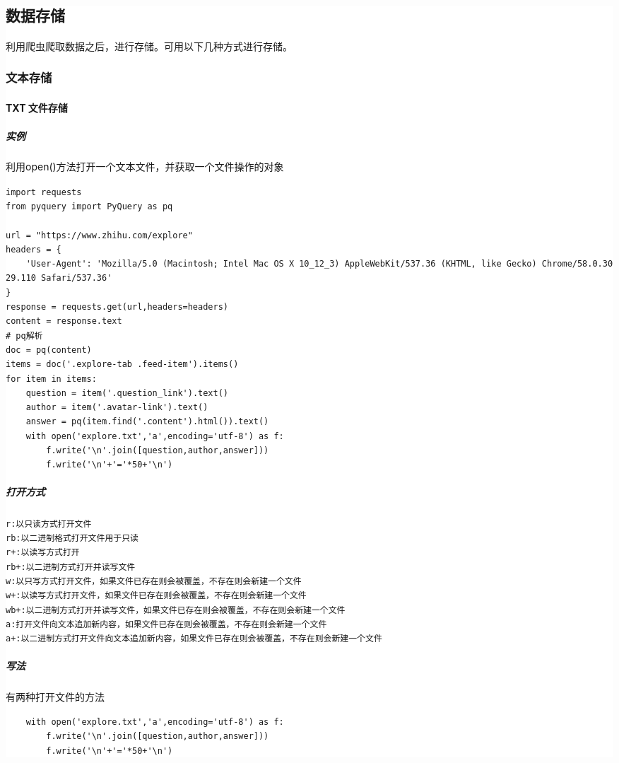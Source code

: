 ## 数据存储

利用爬虫爬取数据之后，进行存储。可用以下几种方式进行存储。

### 文本存储

#### TXT 文件存储

##### **实例**

利用open()方法打开一个文本文件，并获取一个文件操作的对象

```
import requests
from pyquery import PyQuery as pq

url = "https://www.zhihu.com/explore"
headers = {
    'User-Agent': 'Mozilla/5.0 (Macintosh; Intel Mac OS X 10_12_3) AppleWebKit/537.36 (KHTML, like Gecko) Chrome/58.0.3029.110 Safari/537.36'
}
response = requests.get(url,headers=headers)
content = response.text
# pq解析
doc = pq(content)
items = doc('.explore-tab .feed-item').items()
for item in items:
    question = item('.question_link').text()
    author = item('.avatar-link').text()
    answer = pq(item.find('.content').html()).text()
    with open('explore.txt','a',encoding='utf-8') as f:
        f.write('\n'.join([question,author,answer]))
        f.write('\n'+'='*50+'\n')
```

##### **打开方式**

```
r:以只读方式打开文件
rb:以二进制格式打开文件用于只读
r+:以读写方式打开
rb+:以二进制方式打开并读写文件
w:以只写方式打开文件，如果文件已存在则会被覆盖，不存在则会新建一个文件
w+:以读写方式打开文件，如果文件已存在则会被覆盖，不存在则会新建一个文件
wb+:以二进制方式打开并读写文件，如果文件已存在则会被覆盖，不存在则会新建一个文件
a:打开文件向文本追加新内容，如果文件已存在则会被覆盖，不存在则会新建一个文件
a+:以二进制方式打开文件向文本追加新内容，如果文件已存在则会被覆盖，不存在则会新建一个文件
```

##### **写法**

有两种打开文件的方法

```
    with open('explore.txt','a',encoding='utf-8') as f:
        f.write('\n'.join([question,author,answer]))
        f.write('\n'+'='*50+'\n')
```
